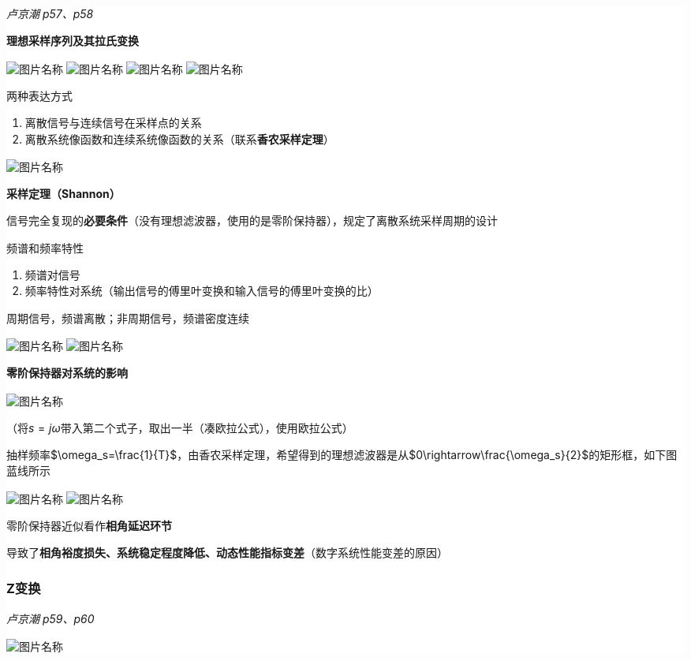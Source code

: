 *卢京潮 p57、p58*

**理想采样序列及其拉氏变换**

<img src="Pics/discretetime/discretetime003.png" width = "400" height = "300" alt="图片名称" align=center />

<img src="Pics/discretetime/discretetime004.png" width = "400" height = "300" alt="图片名称" align=center />

<img src="Pics/discretetime/discretetime005.png" width = "400" height = "300" alt="图片名称" align=center />

<img src="Pics/discretetime/discretetime007.png" width = "400" height = "300" alt="图片名称" align=center />

两种表达方式
1. 离散信号与连续信号在采样点的关系
2. 离散系统像函数和连续系统像函数的关系（联系**香农采样定理**）

<img src="Pics/discretetime/discretetime006.png" width = "400" height = "300" alt="图片名称" align=center />


**采样定理（Shannon）**

信号完全复现的**必要条件**（没有理想滤波器，使用的是零阶保持器），规定了离散系统采样周期的设计

频谱和频率特性
1. 频谱对信号
2. 频率特性对系统（输出信号的傅里叶变换和输入信号的傅里叶变换的比）

周期信号，频谱离散；非周期信号，频谱密度连续

<img src="Pics/discretetime/discretetime008.png" width = "400" height = "300" alt="图片名称" align=center />

<img src="Pics/discretetime/discretetime009.png" width = "400" height = "300" alt="图片名称" align=center />

**零阶保持器对系统的影响**

<img src="Pics/discretetime/discretetime010.png" width = "400" height = "300" alt="图片名称" align=center />

（将$s=j\omega$带入第二个式子，取出一半（凑欧拉公式），使用欧拉公式）

抽样频率$\omega_s=\frac{1}{T}$，由香农采样定理，希望得到的理想滤波器是从$0\rightarrow\frac{\omega_s}{2}$的矩形框，如下图蓝线所示

<img src="Pics/discretetime/discretetime012.png" width = "400" height = "300" alt="图片名称" align=center />

<img src="Pics/discretetime/discretetime011.png" width = "400" height = "300" alt="图片名称" align=center />

零阶保持器近似看作**相角延迟环节**

导致了**相角裕度损失、系统稳定程度降低、动态性能指标变差**（数字系统性能变差的原因）

### Z变换

*卢京潮 p59、p60*

<img src="Pics/discretetime/discretetime013.png" width = "400" height = "300" alt="图片名称" align=center />
